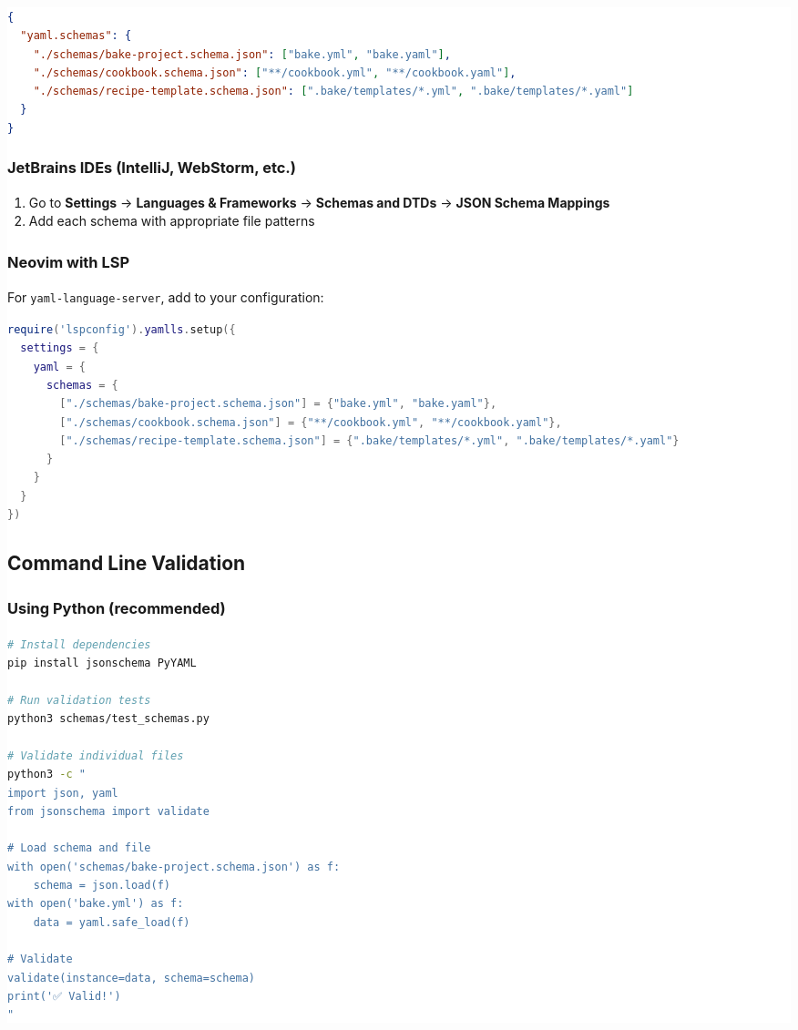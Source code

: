 ```json
{
  "yaml.schemas": {
    "./schemas/bake-project.schema.json": ["bake.yml", "bake.yaml"],
    "./schemas/cookbook.schema.json": ["**/cookbook.yml", "**/cookbook.yaml"],
    "./schemas/recipe-template.schema.json": [".bake/templates/*.yml", ".bake/templates/*.yaml"]
  }
}
```

### JetBrains IDEs (IntelliJ, WebStorm, etc.)
1. Go to **Settings** → **Languages & Frameworks** → **Schemas and DTDs** → **JSON Schema Mappings**
2. Add each schema with appropriate file patterns

### Neovim with LSP
For `yaml-language-server`, add to your configuration:

```lua
require('lspconfig').yamlls.setup({
  settings = {
    yaml = {
      schemas = {
        ["./schemas/bake-project.schema.json"] = {"bake.yml", "bake.yaml"},
        ["./schemas/cookbook.schema.json"] = {"**/cookbook.yml", "**/cookbook.yaml"},
        ["./schemas/recipe-template.schema.json"] = {".bake/templates/*.yml", ".bake/templates/*.yaml"}
      }
    }
  }
})
```

## Command Line Validation

### Using Python (recommended)
```bash
# Install dependencies
pip install jsonschema PyYAML

# Run validation tests
python3 schemas/test_schemas.py

# Validate individual files
python3 -c "
import json, yaml
from jsonschema import validate

# Load schema and file
with open('schemas/bake-project.schema.json') as f:
    schema = json.load(f)
with open('bake.yml') as f:
    data = yaml.safe_load(f)

# Validate
validate(instance=data, schema=schema)
print('✅ Valid!')
"
```
